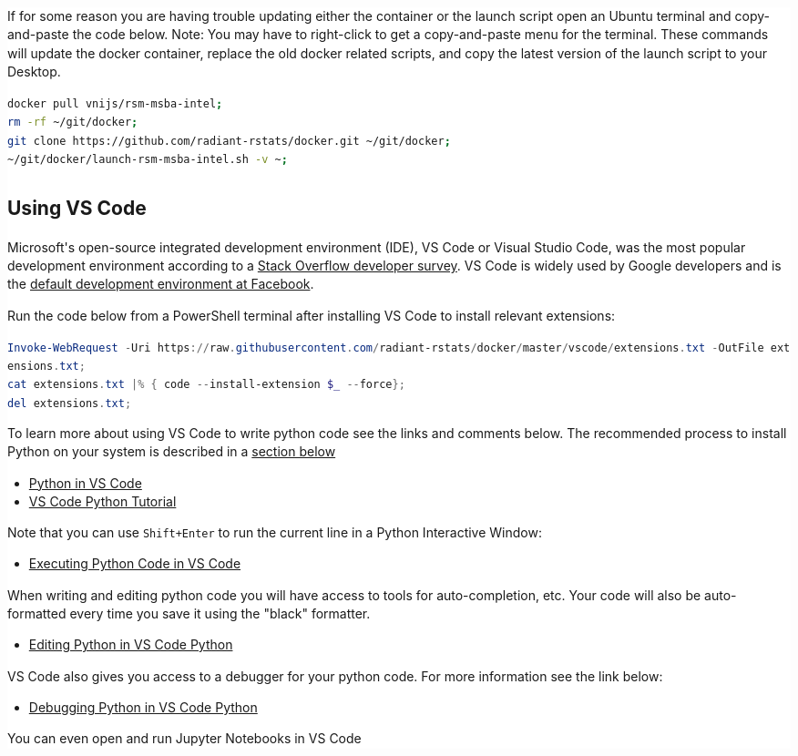 If for some reason you are having trouble updating either the container or the launch script open an Ubuntu terminal and copy-and-paste the code below. Note: You may have to right-click to get a copy-and-paste menu for the terminal. These commands will update the docker container, replace the old docker related scripts, and copy the latest version of the launch script to your Desktop.

```bash
docker pull vnijs/rsm-msba-intel;
rm -rf ~/git/docker;
git clone https://github.com/radiant-rstats/docker.git ~/git/docker;
~/git/docker/launch-rsm-msba-intel.sh -v ~;
```

## Using VS Code

Microsoft's open-source integrated development environment (IDE), VS Code or Visual Studio Code, was the most popular development environment according to a [Stack Overflow developer survey](https://survey.stackoverflow.co/2022#section-most-popular-technologies-integrated-development-environment). VS Code is widely used by Google developers and is the [default development environment at Facebook](https://www.zdnet.com/article/facebook-microsofts-visual-studio-code-is-now-our-default-development-platform/).


Run the code below from a PowerShell terminal after installing VS Code to install relevant extensions:

```powershell
Invoke-WebRequest -Uri https://raw.githubusercontent.com/radiant-rstats/docker/master/vscode/extensions.txt -OutFile extensions.txt; 
cat extensions.txt |% { code --install-extension $_ --force};
del extensions.txt;
```

To learn more about using VS Code to write python code see the links and comments below. The recommended process to install Python on your system is described in a [section below](#optional)

- <a href="https://code.visualstudio.com/docs/languages/python" target="_blank">Python in VS Code</a>
- <a href="https://code.visualstudio.com/docs/python/python-tutorial#_create-a-python-hello-world-source-code-file" target="_blank">VS Code Python Tutorial</a>

Note that you can use `Shift+Enter` to run the current line in a Python Interactive Window:

- <a href="https://code.visualstudio.com/docs/python/jupyter-support-py" target="_blank">Executing Python Code in VS Code</a>

When writing and editing python code you will have access to tools for auto-completion, etc. Your code will also be auto-formatted every time you save it using the "black" formatter.

- <a href="https://code.visualstudio.com/docs/python/editing" target="_blank">Editing Python in VS Code Python</a>

VS Code also gives you access to a debugger for your python code. For more information see the link below:

- <a href="https://code.visualstudio.com/docs/python/debugging" target="_blank">Debugging Python in VS Code Python</a>

You can even open and run Jupyter Notebooks in VS Code
